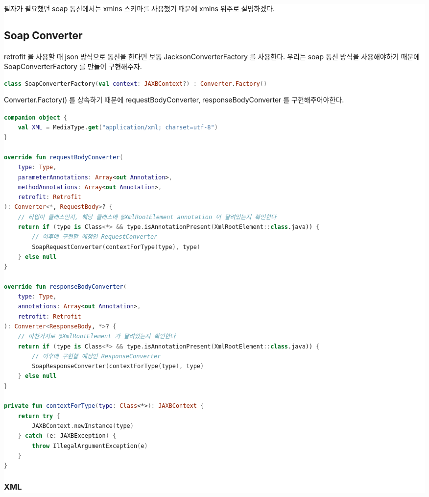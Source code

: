 필자가 필요했던 soap 통신에서는 xmlns 스키마를 사용했기 때문에 xmlns 위주로 설명하겠다.

## Soap Converter

retrofit 을 사용할 때 json 방식으로 통신을 한다면 보통 JacksonConverterFactory 를 사용한다.
우리는 soap 통신 방식을 사용해야하기 때문에 SoapConverterFactory 를 만들어 구현해주자.

```kotlin
class SoapConverterFactory(val context: JAXBContext?) : Converter.Factory()
```

Converter.Factory() 를 상속하기 때문에 requestBodyConverter, responseBodyConverter 를 구현해주어야한다.

```kotlin
companion object {
    val XML = MediaType.get("application/xml; charset=utf-8")
}

override fun requestBodyConverter(
    type: Type,
    parameterAnnotations: Array<out Annotation>,
    methodAnnotations: Array<out Annotation>,
    retrofit: Retrofit
): Converter<*, RequestBody>? {
    // 타입이 클래스인지, 해당 클래스에 @XmlRootElement annotation 이 달려있는지 확인한다
    return if (type is Class<*> && type.isAnnotationPresent(XmlRootElement::class.java)) {
        // 이후에 구현할 예정인 RequestConverter
        SoapRequestConverter(contextForType(type), type)
    } else null
}

override fun responseBodyConverter(
    type: Type,
    annotations: Array<out Annotation>,
    retrofit: Retrofit
): Converter<ResponseBody, *>? {
    // 마찬가지로 @XmlRootElement 가 달려있는지 확인한다
    return if (type is Class<*> && type.isAnnotationPresent(XmlRootElement::class.java)) {
        // 이후에 구현할 예정인 ResponseConverter
        SoapResponseConverter(contextForType(type), type)
    } else null
}

private fun contextForType(type: Class<*>): JAXBContext {
    return try {
        JAXBContext.newInstance(type)
    } catch (e: JAXBException) {
        throw IllegalArgumentException(e)
    }
}
```

### XML
